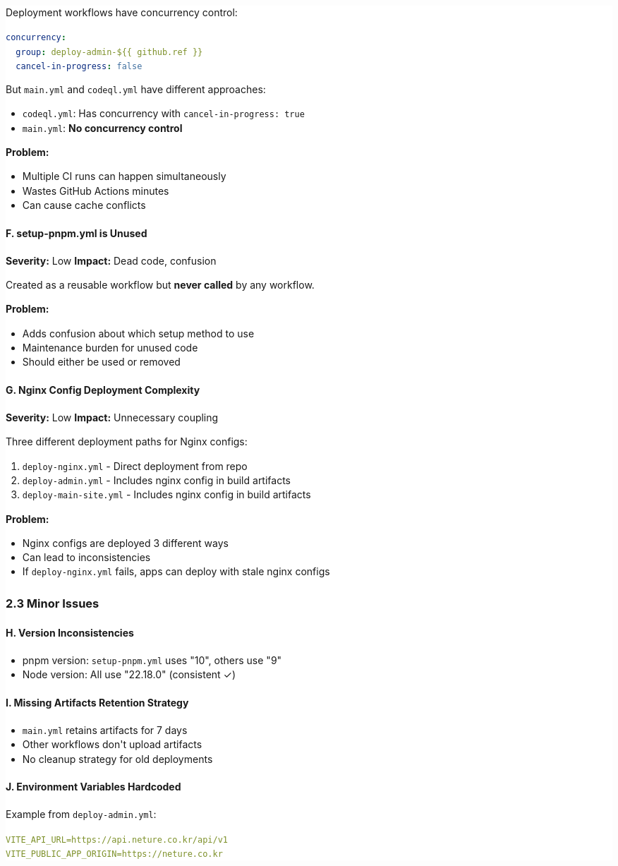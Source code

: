 Deployment workflows have concurrency control:
```yaml
concurrency:
  group: deploy-admin-${{ github.ref }}
  cancel-in-progress: false
```

But `main.yml` and `codeql.yml` have different approaches:
- `codeql.yml`: Has concurrency with `cancel-in-progress: true`
- `main.yml`: **No concurrency control**

**Problem:**
- Multiple CI runs can happen simultaneously
- Wastes GitHub Actions minutes
- Can cause cache conflicts

#### F. **setup-pnpm.yml is Unused**
**Severity:** Low
**Impact:** Dead code, confusion

Created as a reusable workflow but **never called** by any workflow.

**Problem:**
- Adds confusion about which setup method to use
- Maintenance burden for unused code
- Should either be used or removed

#### G. **Nginx Config Deployment Complexity**
**Severity:** Low
**Impact:** Unnecessary coupling

Three different deployment paths for Nginx configs:
1. `deploy-nginx.yml` - Direct deployment from repo
2. `deploy-admin.yml` - Includes nginx config in build artifacts
3. `deploy-main-site.yml` - Includes nginx config in build artifacts

**Problem:**
- Nginx configs are deployed 3 different ways
- Can lead to inconsistencies
- If `deploy-nginx.yml` fails, apps can deploy with stale nginx configs

### 2.3 Minor Issues

#### H. **Version Inconsistencies**
- pnpm version: `setup-pnpm.yml` uses "10", others use "9"
- Node version: All use "22.18.0" (consistent ✓)

#### I. **Missing Artifacts Retention Strategy**
- `main.yml` retains artifacts for 7 days
- Other workflows don't upload artifacts
- No cleanup strategy for old deployments

#### J. **Environment Variables Hardcoded**
Example from `deploy-admin.yml`:
```yaml
VITE_API_URL=https://api.neture.co.kr/api/v1
VITE_PUBLIC_APP_ORIGIN=https://neture.co.kr
```

